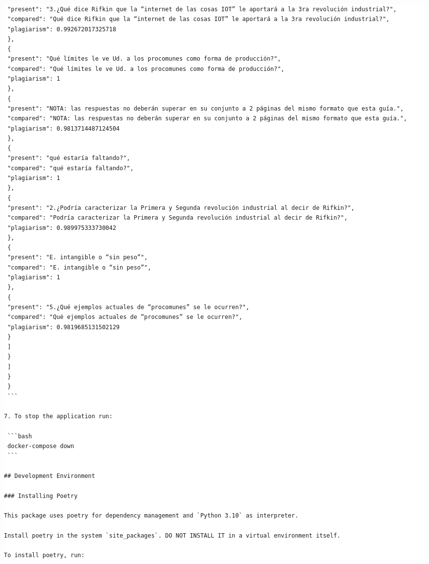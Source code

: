    ```
    "present": "3.¿Qué dice Rifkin que la “internet de las cosas IOT” le aportará a la 3ra revolución industrial?",
    "compared": "Qué dice Rifkin que la “internet de las cosas IOT” le aportará a la 3ra revolución industrial?",
    "plagiarism": 0.992672017325718
    },
    {
    "present": "Qué límites le ve Ud. a los procomunes como forma de producción?",
    "compared": "Qué límites le ve Ud. a los procomunes como forma de producción?",
    "plagiarism": 1
    },
    {
    "present": "NOTA: ​las respuestas no deberán superar en su conjunto a 2 páginas del mismo formato que esta guía.",
    "compared": "NOTA: las respuestas no deberán superar en su conjunto a 2 páginas del mismo formato que esta guía.",
    "plagiarism": 0.9813714487124504
    },
    {
    "present": "qué estaría faltando?",
    "compared": "qué estaría faltando?",
    "plagiarism": 1
    },
    {
    "present": "2.¿Podría caracterizar la Primera y Segunda revolución industrial al decir de Rifkin?",
    "compared": "Podría caracterizar la Primera y Segunda revolución industrial al decir de Rifkin?",
    "plagiarism": 0.989975333730042
    },
    {
    "present": "E. intangible o “sin peso”",
    "compared": "E. intangible o “sin peso”",
    "plagiarism": 1
    },
    {
    "present": "5.¿Qué ejemplos actuales de “procomunes” se le ocurren?",
    "compared": "Qué ejemplos actuales de “procomunes” se le ocurren?",
    "plagiarism": 0.9819685131502129
    }
    ]
    }
    ]
    }
    }
    ```

7. To stop the application run:

    ```bash
    docker-compose down
    ```

## Development Environment

### Installing Poetry

This package uses poetry for dependency management and `Python 3.10` as interpreter.

Install poetry in the system `site_packages`. DO NOT INSTALL IT in a virtual environment itself.

To install poetry, run:

   ```